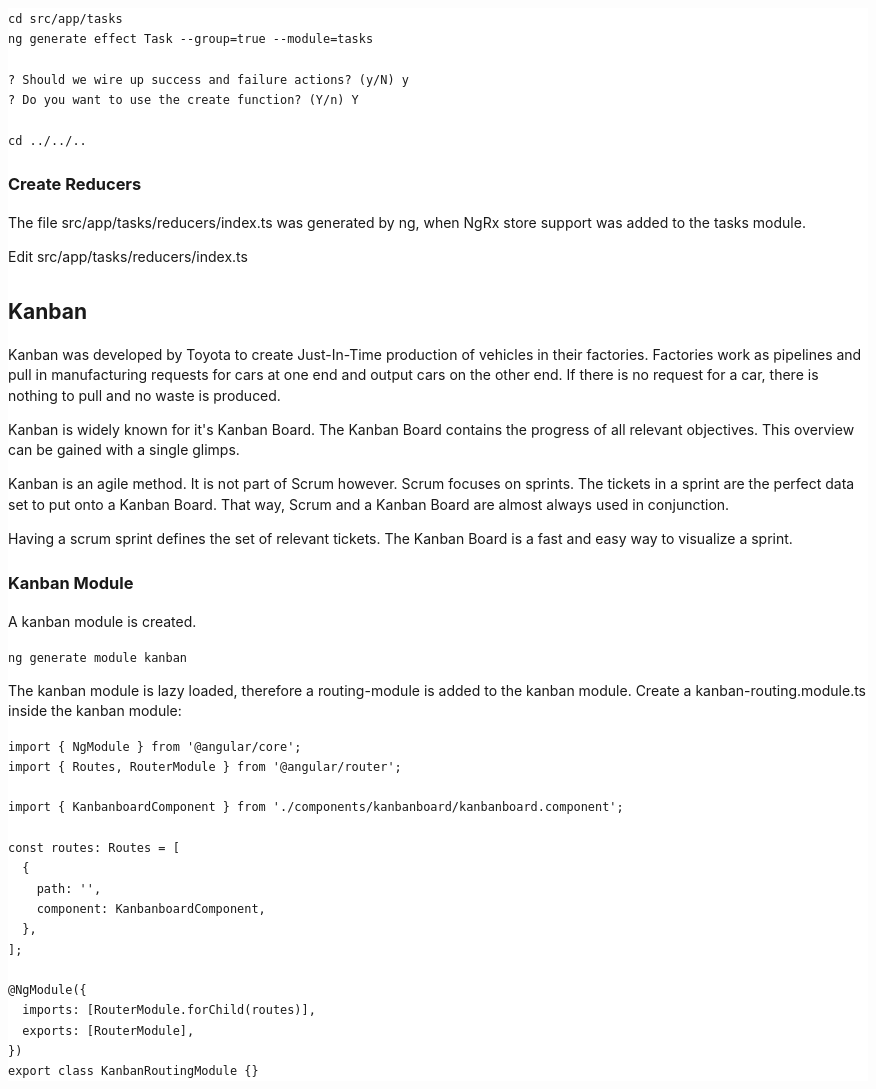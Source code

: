 ```
cd src/app/tasks
ng generate effect Task --group=true --module=tasks

? Should we wire up success and failure actions? (y/N) y
? Do you want to use the create function? (Y/n) Y

cd ../../..
```

### Create Reducers

The file src/app/tasks/reducers/index.ts was generated by ng, when NgRx store support
was added to the tasks module.

Edit src/app/tasks/reducers/index.ts

## Kanban

Kanban was developed by Toyota to create Just-In-Time production of vehicles in their factories. Factories
work as pipelines and pull in manufacturing requests for cars at one end and output cars on the other end.
If there is no request for a car, there is nothing to pull and no waste is produced.

Kanban is widely known for it's Kanban Board. The Kanban Board contains the progress of all relevant objectives.
This overview can be gained with a single glimps.

Kanban is an agile method. It is not part of Scrum however. Scrum focuses on sprints. The tickets in a sprint
are the perfect data set to put onto a Kanban Board. That way, Scrum and a Kanban Board are almost always used
in conjunction.

Having a scrum sprint defines the set of relevant tickets. The Kanban Board is a fast and easy way to
visualize a sprint.

### Kanban Module

A kanban module is created.

```
ng generate module kanban
```

The kanban module is lazy loaded, therefore a routing-module is added to the kanban module.
Create a kanban-routing.module.ts inside the kanban module:

```
import { NgModule } from '@angular/core';
import { Routes, RouterModule } from '@angular/router';

import { KanbanboardComponent } from './components/kanbanboard/kanbanboard.component';

const routes: Routes = [
  {
    path: '',
    component: KanbanboardComponent,
  },
];

@NgModule({
  imports: [RouterModule.forChild(routes)],
  exports: [RouterModule],
})
export class KanbanRoutingModule {}
```